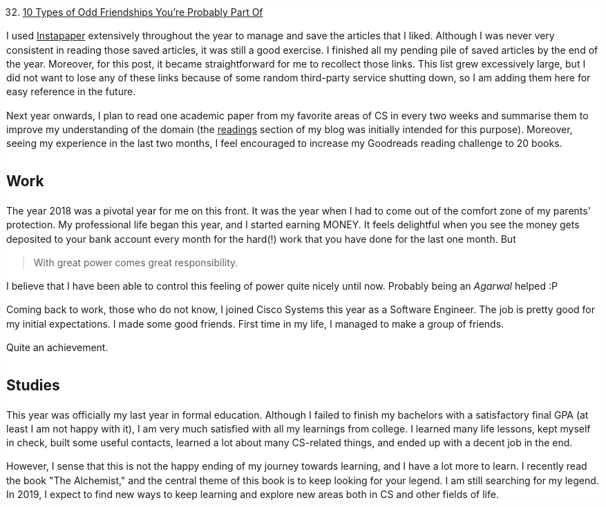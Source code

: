   32. [10 Types of Odd Friendships You’re Probably Part Of](https://waitbutwhy.com/2014/12/10-types-odd-friendships-youre-probably-part.html)

I used [Instapaper](https://www.instapaper.com) extensively throughout the year to manage and save the articles that I liked. Although I was never
very consistent in reading those saved articles, it was still a good exercise. I finished all my pending pile of
saved articles by the end of the year. Moreover, for this post, it became straightforward for me to recollect those
links. This list grew excessively large, but I did not want to lose any of these links because of some random third-party
service shutting down, so I am adding them here for easy reference in the future.

Next year onwards, I plan to read one academic paper from my favorite areas of CS in every two weeks and summarise them to improve my
understanding of the domain (the [readings](/readings) section of my blog was initially intended for this purpose). Moreover, seeing my experience in the last two months, I feel encouraged to increase my Goodreads
reading challenge to 20 books.

## Work

The year 2018 was a pivotal year for me on this front. It was the year when I had to come out of the comfort zone of my
parents' protection. My professional life began this year, and I started earning MONEY. It feels delightful when you see the money gets deposited to your bank account every month for the hard(!) work that you
have done for the last one month. But

> With great power comes great responsibility.

I believe that I have been able to control this feeling of power quite nicely until now. Probably being an *Agarwal* helped :P

Coming back to work, those who do not know, I joined Cisco Systems this year as a Software Engineer. The job is pretty good for my initial expectations. I made some good friends. First time in my life, I managed to make a group of friends.

Quite an achievement.

## Studies

This year was officially my last year in formal education.  Although I failed to finish my bachelors with a satisfactory final GPA (at least I am not happy with it), I am very much satisfied with all my learnings from college. I learned many life lessons, kept myself in
check, built some useful contacts, learned a lot about many CS-related things, and ended up with a decent job in the
end.

However, I sense that this is not the happy ending of my journey towards learning, and I have a lot more to learn. I
recently read the book "The Alchemist," and the central theme of this book is to keep looking for your legend. I am
still searching for my legend. In 2019, I expect to find new ways to keep learning and explore new areas both in CS and other fields of life.

